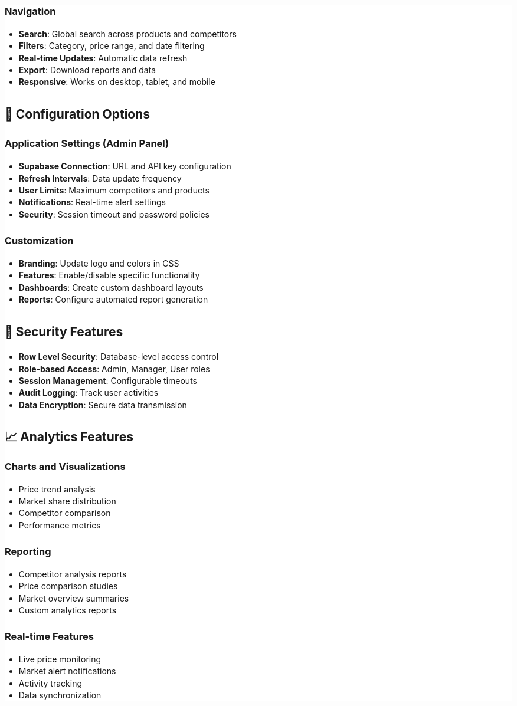 ### Navigation

- **Search**: Global search across products and competitors
- **Filters**: Category, price range, and date filtering
- **Real-time Updates**: Automatic data refresh
- **Export**: Download reports and data
- **Responsive**: Works on desktop, tablet, and mobile

## 🔧 Configuration Options

### Application Settings (Admin Panel)

- **Supabase Connection**: URL and API key configuration
- **Refresh Intervals**: Data update frequency
- **User Limits**: Maximum competitors and products
- **Notifications**: Real-time alert settings
- **Security**: Session timeout and password policies

### Customization

- **Branding**: Update logo and colors in CSS
- **Features**: Enable/disable specific functionality
- **Dashboards**: Create custom dashboard layouts
- **Reports**: Configure automated report generation

## 🔐 Security Features

- **Row Level Security**: Database-level access control
- **Role-based Access**: Admin, Manager, User roles
- **Session Management**: Configurable timeouts
- **Audit Logging**: Track user activities
- **Data Encryption**: Secure data transmission

## 📈 Analytics Features

### Charts and Visualizations
- Price trend analysis
- Market share distribution
- Competitor comparison
- Performance metrics

### Reporting
- Competitor analysis reports
- Price comparison studies
- Market overview summaries
- Custom analytics reports

### Real-time Features
- Live price monitoring
- Market alert notifications
- Activity tracking
- Data synchronization
